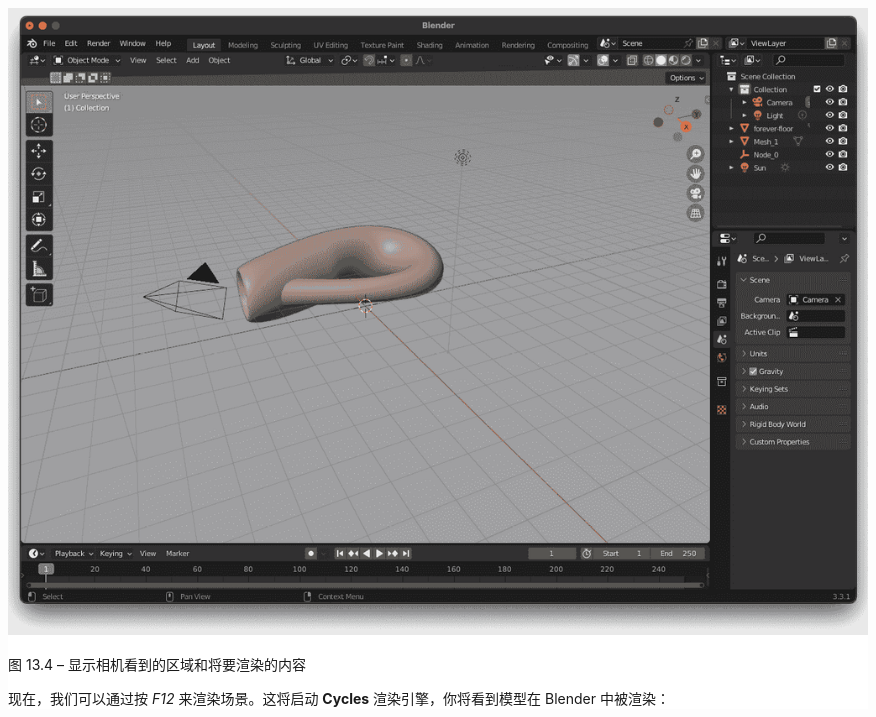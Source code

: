 ![图 13.4 – 显示相机看到的区域和将要渲染的内容](img/Figure_13.2_B18726.jpg)

图 13.4 – 显示相机看到的区域和将要渲染的内容

现在，我们可以通过按 *F12* 来渲染场景。这将启动 **Cycles** 渲染引擎，你将看到模型在 Blender 中被渲染：
